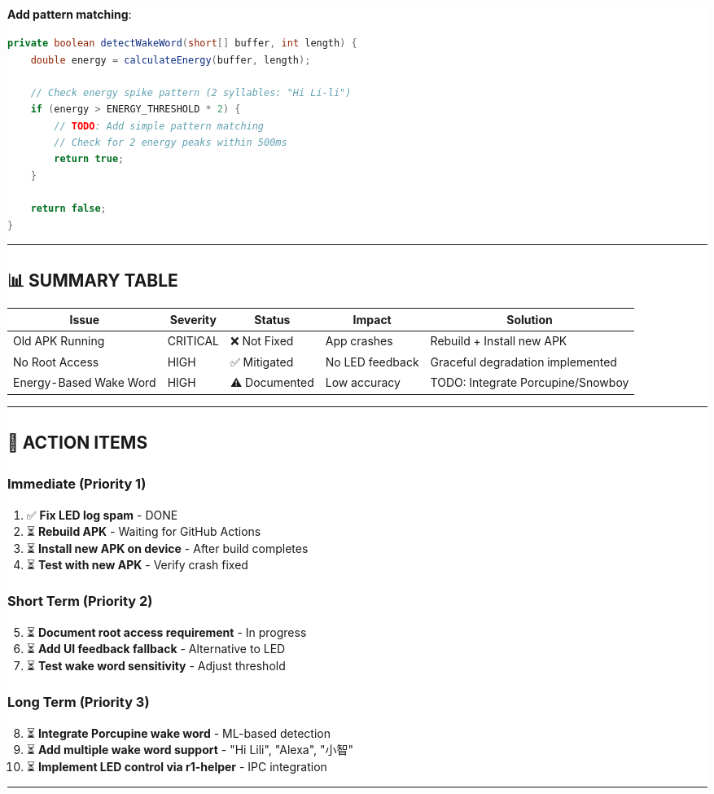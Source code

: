 **Add pattern matching**:
```java
private boolean detectWakeWord(short[] buffer, int length) {
    double energy = calculateEnergy(buffer, length);
    
    // Check energy spike pattern (2 syllables: "Hi Li-li")
    if (energy > ENERGY_THRESHOLD * 2) {
        // TODO: Add simple pattern matching
        // Check for 2 energy peaks within 500ms
        return true;
    }
    
    return false;
}
```

---

## 📊 SUMMARY TABLE

| Issue | Severity | Status | Impact | Solution |
|-------|----------|--------|--------|----------|
| Old APK Running | CRITICAL | ❌ Not Fixed | App crashes | Rebuild + Install new APK |
| No Root Access | HIGH | ✅ Mitigated | No LED feedback | Graceful degradation implemented |
| Energy-Based Wake Word | HIGH | ⚠️ Documented | Low accuracy | TODO: Integrate Porcupine/Snowboy |

---

## 🚀 ACTION ITEMS

### **Immediate (Priority 1)**

1. ✅ **Fix LED log spam** - DONE
2. ⏳ **Rebuild APK** - Waiting for GitHub Actions
3. ⏳ **Install new APK on device** - After build completes
4. ⏳ **Test with new APK** - Verify crash fixed

### **Short Term (Priority 2)**

5. ⏳ **Document root access requirement** - In progress
6. ⏳ **Add UI feedback fallback** - Alternative to LED
7. ⏳ **Test wake word sensitivity** - Adjust threshold

### **Long Term (Priority 3)**

8. ⏳ **Integrate Porcupine wake word** - ML-based detection
9. ⏳ **Add multiple wake word support** - "Hi Lili", "Alexa", "小智"
10. ⏳ **Implement LED control via r1-helper** - IPC integration

---
